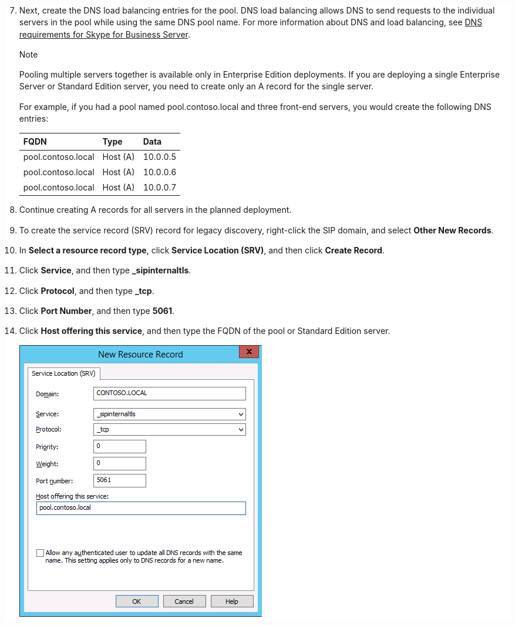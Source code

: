 7. Next, create the DNS load balancing entries for the pool. DNS load balancing allows DNS to send requests to the individual servers in the pool while using the same DNS pool name. For more information about DNS and load balancing, see [DNS requirements for Skype for Business Server](../../plan-your-deployment/network-requirements/dns.md). 
    
    > [!NOTE]
    > Pooling multiple servers together is available only in Enterprise Edition deployments. If you are deploying a single Enterprise Server or Standard Edition server, you need to create only an A record for the single server. 
  
    For example, if you had a pool named pool.contoso.local and three front-end servers, you would create the following DNS entries:
    
   |**FQDN**|**Type**|**Data**|
   |:-----|:-----|:-----|
   |pool.contoso.local  <br/> |Host (A)  <br/> |10.0.0.5  <br/> |
   |pool.contoso.local  <br/> |Host (A)  <br/> |10.0.0.6  <br/> |
   |pool.contoso.local  <br/> |Host (A)  <br/> |10.0.0.7  <br/> |
   
8. Continue creating A records for all servers in the planned deployment. 
    
9. To create the service record (SRV) record for legacy discovery, right-click the SIP domain, and select **Other New Records**.
    
10. In **Select a resource record type**, click **Service Location (SRV)**, and then click **Create Record**.
    
11. Click **Service**, and then type **_sipinternaltls**.
    
12. Click **Protocol**, and then type **_tcp**.
    
13. Click **Port Number**, and then type **5061**.
    
14. Click **Host offering this service**, and then type the FQDN of the pool or Standard Edition server.
    
     ![Screenshot of the new resource record dialog.](../../media/54b1aac5-a2ec-41fe-90c0-02eaeaa9d1b4.png)
  